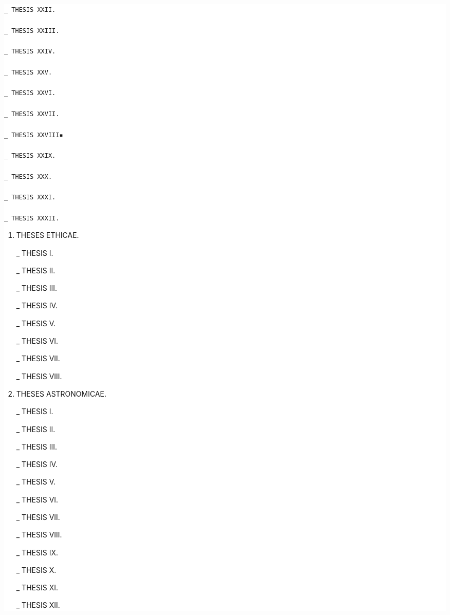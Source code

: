     _ THESIS XXII.

    _ THESIS XXIII.

    _ THESIS XXIV.

    _ THESIS XXV.

    _ THESIS XXVI.

    _ THESIS XXVII.

    _ THESIS XXVIII▪

    _ THESIS XXIX.

    _ THESIS XXX.

    _ THESIS XXXI.

    _ THESIS XXXII.

1. THESES ETHICAE.

    _ THESIS I.

    _ THESIS II.

    _ THESIS III.

    _ THESIS IV.

    _ THESIS V.

    _ THESIS VI.

    _ THESIS VII.

    _ THESIS VIII.

1. THESES ASTRONOMICAE.

    _ THESIS I.

    _ THESIS II.

    _ THESIS III.

    _ THESIS IV.

    _ THESIS V.

    _ THESIS VI.

    _ THESIS VII.

    _ THESIS VIII.

    _ THESIS IX.

    _ THESIS X.

    _ THESIS XI.

    _ THESIS XII.
